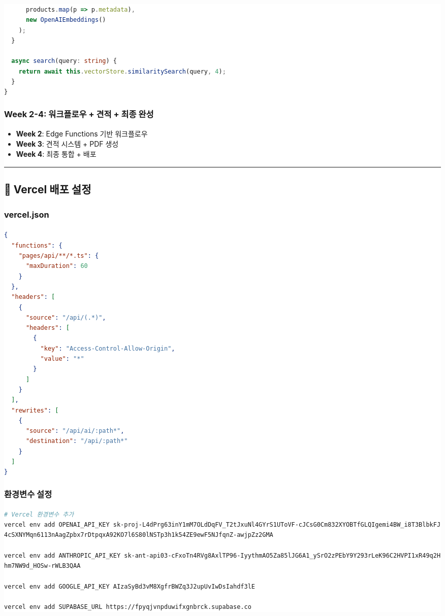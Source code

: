 ```typescript
      products.map(p => p.metadata),
      new OpenAIEmbeddings()
    );
  }
  
  async search(query: string) {
    return await this.vectorStore.similaritySearch(query, 4);
  }
}
```

### **Week 2-4: 워크플로우 + 견적 + 최종 완성**
- **Week 2**: Edge Functions 기반 워크플로우
- **Week 3**: 견적 시스템 + PDF 생성
- **Week 4**: 최종 통합 + 배포

---

## 🔧 **Vercel 배포 설정**

### **vercel.json**
```json
{
  "functions": {
    "pages/api/**/*.ts": {
      "maxDuration": 60
    }
  },
  "headers": [
    {
      "source": "/api/(.*)",
      "headers": [
        {
          "key": "Access-Control-Allow-Origin",
          "value": "*"
        }
      ]
    }
  ],
  "rewrites": [
    {
      "source": "/api/ai/:path*",
      "destination": "/api/:path*"
    }
  ]
}
```

### **환경변수 설정**
```bash
# Vercel 환경변수 추가
vercel env add OPENAI_API_KEY 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

vercel env add ANTHROPIC_API_KEY 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

vercel env add GOOGLE_API_KEY AIzaSyBd3vM8XgfrBWZq3J2upUvIwDsIahdf3lE

vercel env add SUPABASE_URL https://fpyqjvnpduwifxgnbrck.supabase.co

```